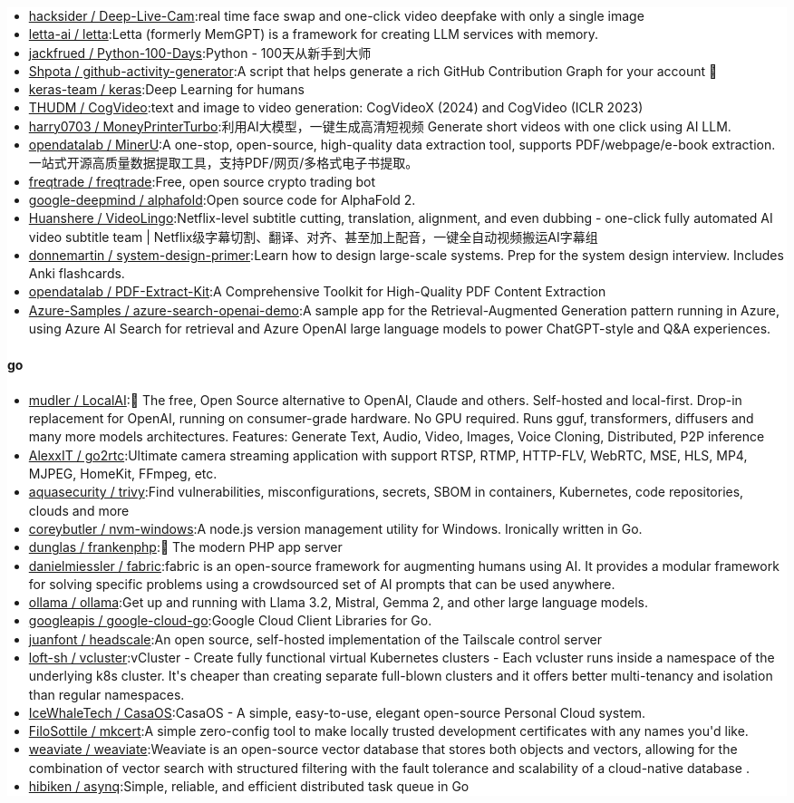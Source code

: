 * [hacksider / Deep-Live-Cam](https://github.com/hacksider/Deep-Live-Cam):real time face swap and one-click video deepfake with only a single image
* [letta-ai / letta](https://github.com/letta-ai/letta):Letta (formerly MemGPT) is a framework for creating LLM services with memory.
* [jackfrued / Python-100-Days](https://github.com/jackfrued/Python-100-Days):Python - 100天从新手到大师
* [Shpota / github-activity-generator](https://github.com/Shpota/github-activity-generator):A script that helps generate a rich GitHub Contribution Graph for your account 🤖
* [keras-team / keras](https://github.com/keras-team/keras):Deep Learning for humans
* [THUDM / CogVideo](https://github.com/THUDM/CogVideo):text and image to video generation: CogVideoX (2024) and CogVideo (ICLR 2023)
* [harry0703 / MoneyPrinterTurbo](https://github.com/harry0703/MoneyPrinterTurbo):利用AI大模型，一键生成高清短视频 Generate short videos with one click using AI LLM.
* [opendatalab / MinerU](https://github.com/opendatalab/MinerU):A one-stop, open-source, high-quality data extraction tool, supports PDF/webpage/e-book extraction.一站式开源高质量数据提取工具，支持PDF/网页/多格式电子书提取。
* [freqtrade / freqtrade](https://github.com/freqtrade/freqtrade):Free, open source crypto trading bot
* [google-deepmind / alphafold](https://github.com/google-deepmind/alphafold):Open source code for AlphaFold 2.
* [Huanshere / VideoLingo](https://github.com/Huanshere/VideoLingo):Netflix-level subtitle cutting, translation, alignment, and even dubbing - one-click fully automated AI video subtitle team | Netflix级字幕切割、翻译、对齐、甚至加上配音，一键全自动视频搬运AI字幕组
* [donnemartin / system-design-primer](https://github.com/donnemartin/system-design-primer):Learn how to design large-scale systems. Prep for the system design interview. Includes Anki flashcards.
* [opendatalab / PDF-Extract-Kit](https://github.com/opendatalab/PDF-Extract-Kit):A Comprehensive Toolkit for High-Quality PDF Content Extraction
* [Azure-Samples / azure-search-openai-demo](https://github.com/Azure-Samples/azure-search-openai-demo):A sample app for the Retrieval-Augmented Generation pattern running in Azure, using Azure AI Search for retrieval and Azure OpenAI large language models to power ChatGPT-style and Q&A experiences.

#### go
* [mudler / LocalAI](https://github.com/mudler/LocalAI):🤖 The free, Open Source alternative to OpenAI, Claude and others. Self-hosted and local-first. Drop-in replacement for OpenAI, running on consumer-grade hardware. No GPU required. Runs gguf, transformers, diffusers and many more models architectures. Features: Generate Text, Audio, Video, Images, Voice Cloning, Distributed, P2P inference
* [AlexxIT / go2rtc](https://github.com/AlexxIT/go2rtc):Ultimate camera streaming application with support RTSP, RTMP, HTTP-FLV, WebRTC, MSE, HLS, MP4, MJPEG, HomeKit, FFmpeg, etc.
* [aquasecurity / trivy](https://github.com/aquasecurity/trivy):Find vulnerabilities, misconfigurations, secrets, SBOM in containers, Kubernetes, code repositories, clouds and more
* [coreybutler / nvm-windows](https://github.com/coreybutler/nvm-windows):A node.js version management utility for Windows. Ironically written in Go.
* [dunglas / frankenphp](https://github.com/dunglas/frankenphp):🧟 The modern PHP app server
* [danielmiessler / fabric](https://github.com/danielmiessler/fabric):fabric is an open-source framework for augmenting humans using AI. It provides a modular framework for solving specific problems using a crowdsourced set of AI prompts that can be used anywhere.
* [ollama / ollama](https://github.com/ollama/ollama):Get up and running with Llama 3.2, Mistral, Gemma 2, and other large language models.
* [googleapis / google-cloud-go](https://github.com/googleapis/google-cloud-go):Google Cloud Client Libraries for Go.
* [juanfont / headscale](https://github.com/juanfont/headscale):An open source, self-hosted implementation of the Tailscale control server
* [loft-sh / vcluster](https://github.com/loft-sh/vcluster):vCluster - Create fully functional virtual Kubernetes clusters - Each vcluster runs inside a namespace of the underlying k8s cluster. It's cheaper than creating separate full-blown clusters and it offers better multi-tenancy and isolation than regular namespaces.
* [IceWhaleTech / CasaOS](https://github.com/IceWhaleTech/CasaOS):CasaOS - A simple, easy-to-use, elegant open-source Personal Cloud system.
* [FiloSottile / mkcert](https://github.com/FiloSottile/mkcert):A simple zero-config tool to make locally trusted development certificates with any names you'd like.
* [weaviate / weaviate](https://github.com/weaviate/weaviate):Weaviate is an open-source vector database that stores both objects and vectors, allowing for the combination of vector search with structured filtering with the fault tolerance and scalability of a cloud-native database .
* [hibiken / asynq](https://github.com/hibiken/asynq):Simple, reliable, and efficient distributed task queue in Go
